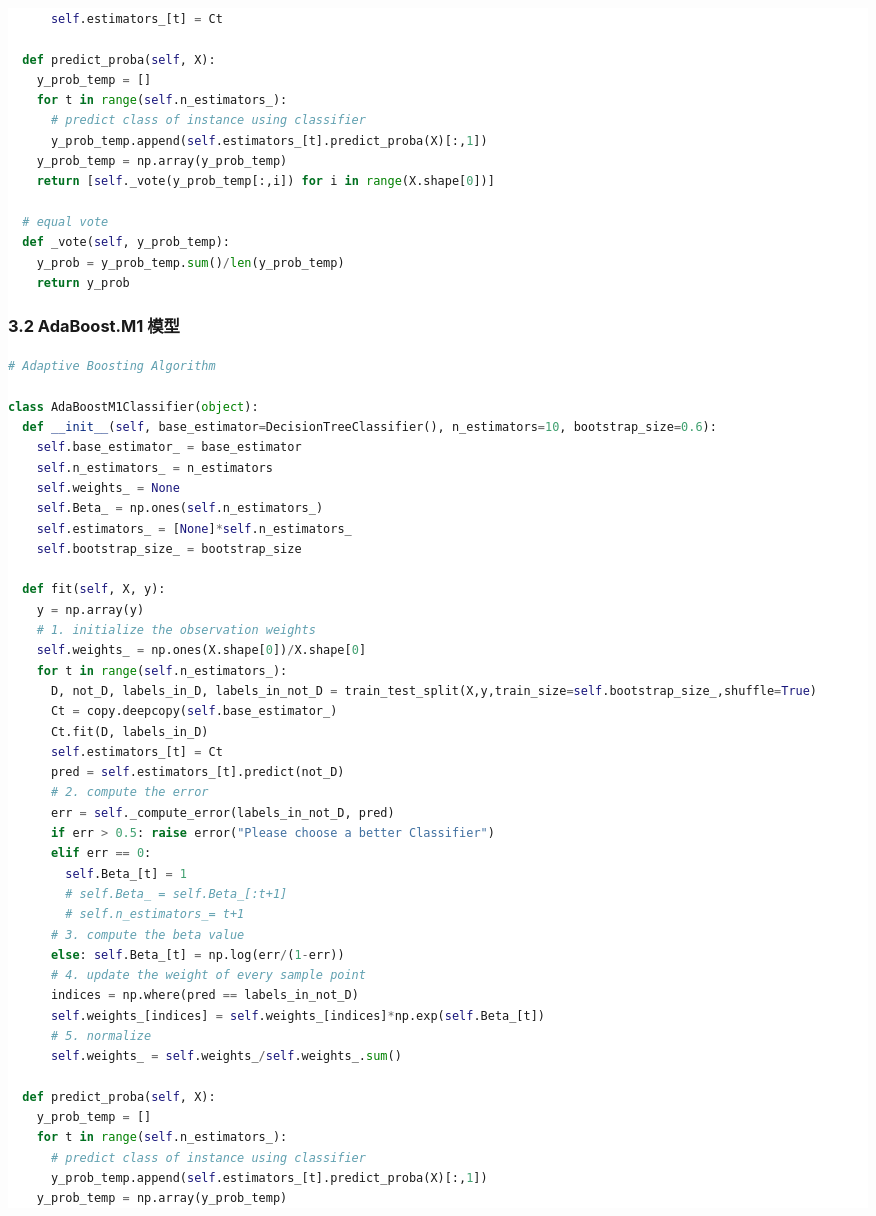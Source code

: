 ```python
      self.estimators_[t] = Ct

  def predict_proba(self, X):
    y_prob_temp = []
    for t in range(self.n_estimators_):
      # predict class of instance using classifier
      y_prob_temp.append(self.estimators_[t].predict_proba(X)[:,1])
    y_prob_temp = np.array(y_prob_temp)
    return [self._vote(y_prob_temp[:,i]) for i in range(X.shape[0])]

  # equal vote
  def _vote(self, y_prob_temp):
    y_prob = y_prob_temp.sum()/len(y_prob_temp)
    return y_prob

```

### 3.2 AdaBoost.M1 模型

```python
# Adaptive Boosting Algorithm

class AdaBoostM1Classifier(object):
  def __init__(self, base_estimator=DecisionTreeClassifier(), n_estimators=10, bootstrap_size=0.6):
    self.base_estimator_ = base_estimator
    self.n_estimators_ = n_estimators
    self.weights_ = None
    self.Beta_ = np.ones(self.n_estimators_)
    self.estimators_ = [None]*self.n_estimators_
    self.bootstrap_size_ = bootstrap_size

  def fit(self, X, y):
    y = np.array(y)
    # 1. initialize the observation weights 
    self.weights_ = np.ones(X.shape[0])/X.shape[0]
    for t in range(self.n_estimators_):
      D, not_D, labels_in_D, labels_in_not_D = train_test_split(X,y,train_size=self.bootstrap_size_,shuffle=True)
      Ct = copy.deepcopy(self.base_estimator_)
      Ct.fit(D, labels_in_D)
      self.estimators_[t] = Ct
      pred = self.estimators_[t].predict(not_D)
      # 2. compute the error
      err = self._compute_error(labels_in_not_D, pred)
      if err > 0.5: raise error("Please choose a better Classifier")
      elif err == 0: 
        self.Beta_[t] = 1
        # self.Beta_ = self.Beta_[:t+1]
        # self.n_estimators_= t+1
      # 3. compute the beta value
      else: self.Beta_[t] = np.log(err/(1-err))
      # 4. update the weight of every sample point
      indices = np.where(pred == labels_in_not_D)
      self.weights_[indices] = self.weights_[indices]*np.exp(self.Beta_[t])
      # 5. normalize
      self.weights_ = self.weights_/self.weights_.sum()

  def predict_proba(self, X):
    y_prob_temp = []
    for t in range(self.n_estimators_):
      # predict class of instance using classifier
      y_prob_temp.append(self.estimators_[t].predict_proba(X)[:,1])
    y_prob_temp = np.array(y_prob_temp)
```